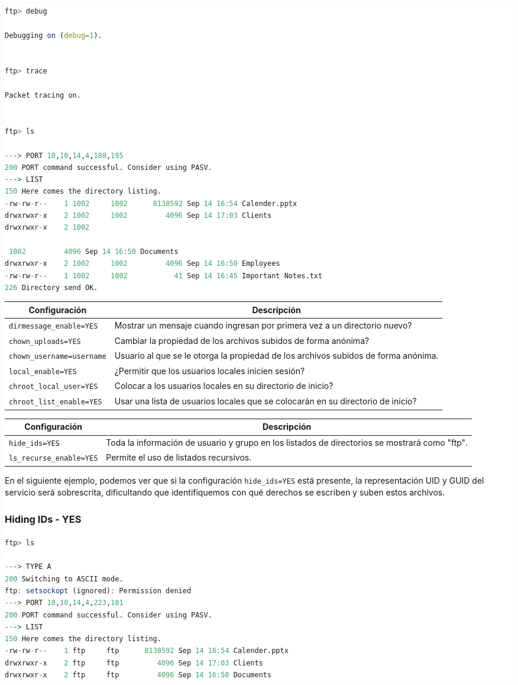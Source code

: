 ```r
ftp> debug

Debugging on (debug=1).


ftp> trace

Packet tracing on.


ftp> ls

---> PORT 10,10,14,4,188,195
200 PORT command successful. Consider using PASV.
---> LIST
150 Here comes the directory listing.
-rw-rw-r--    1 1002     1002      8138592 Sep 14 16:54 Calender.pptx
drwxrwxr-x    2 1002     1002         4096 Sep 14 17:03 Clients
drwxrwxr-x    2 1002    

 1002         4096 Sep 14 16:50 Documents
drwxrwxr-x    2 1002     1002         4096 Sep 14 16:50 Employees
-rw-rw-r--    1 1002     1002           41 Sep 14 16:45 Important Notes.txt
226 Directory send OK.
```

|**Configuración**|**Descripción**|
|---|---|
|`dirmessage_enable=YES`|Mostrar un mensaje cuando ingresan por primera vez a un directorio nuevo?|
|`chown_uploads=YES`|Cambiar la propiedad de los archivos subidos de forma anónima?|
|`chown_username=username`|Usuario al que se le otorga la propiedad de los archivos subidos de forma anónima.|
|`local_enable=YES`|¿Permitir que los usuarios locales inicien sesión?|
|`chroot_local_user=YES`|Colocar a los usuarios locales en su directorio de inicio?|
|`chroot_list_enable=YES`|Usar una lista de usuarios locales que se colocarán en su directorio de inicio?|

|**Configuración**|**Descripción**|
|---|---|
|`hide_ids=YES`|Toda la información de usuario y grupo en los listados de directorios se mostrará como "ftp".|
|`ls_recurse_enable=YES`|Permite el uso de listados recursivos.|

En el siguiente ejemplo, podemos ver que si la configuración `hide_ids=YES` está presente, la representación UID y GUID del servicio será sobrescrita, dificultando que identifiquemos con qué derechos se escriben y suben estos archivos.

### Hiding IDs - YES

```r
ftp> ls

---> TYPE A
200 Switching to ASCII mode.
ftp: setsockopt (ignored): Permission denied
---> PORT 10,10,14,4,223,101
200 PORT command successful. Consider using PASV.
---> LIST
150 Here comes the directory listing.
-rw-rw-r--    1 ftp     ftp      8138592 Sep 14 16:54 Calender.pptx
drwxrwxr-x    2 ftp     ftp         4096 Sep 14 17:03 Clients
drwxrwxr-x    2 ftp     ftp         4096 Sep 14 16:50 Documents
```